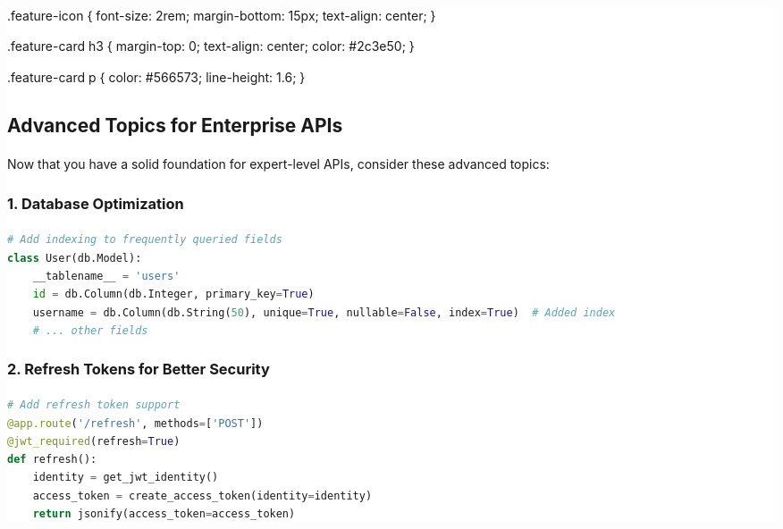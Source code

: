 .feature-icon {
  font-size: 2rem;
  margin-bottom: 15px;
  text-align: center;
}

.feature-card h3 {
  margin-top: 0;
  text-align: center;
  color: #2c3e50;
}

.feature-card p {
  color: #566573;
  line-height: 1.6;
}
</style>

<script async src="https://pagead2.googlesyndication.com/pagead/js/adsbygoogle.js?client=ca-pub-7149683584202371"
      crossorigin="anonymous"></script>
  
  <ins class="adsbygoogle"
      style="display:block"
      data-ad-client="ca-pub-7149683584202371"
      data-ad-slot="7422872052"
      data-ad-format="auto"
      data-full-width-responsive="true"></ins>
  <script>
      (adsbygoogle = window.adsbygoogle || []).push({});
  </script>

## Advanced Topics for Enterprise APIs

Now that you have a solid foundation for expert-level APIs, consider these advanced topics:

### 1. Database Optimization

```python
# Add indexing to frequently queried fields
class User(db.Model):
    __tablename__ = 'users'
    id = db.Column(db.Integer, primary_key=True)
    username = db.Column(db.String(50), unique=True, nullable=False, index=True)  # Added index
    # ... other fields
```

### 2. Refresh Tokens for Better Security

```python
# Add refresh token support
@app.route('/refresh', methods=['POST'])
@jwt_required(refresh=True)
def refresh():
    identity = get_jwt_identity()
    access_token = create_access_token(identity=identity)
    return jsonify(access_token=access_token)
```
